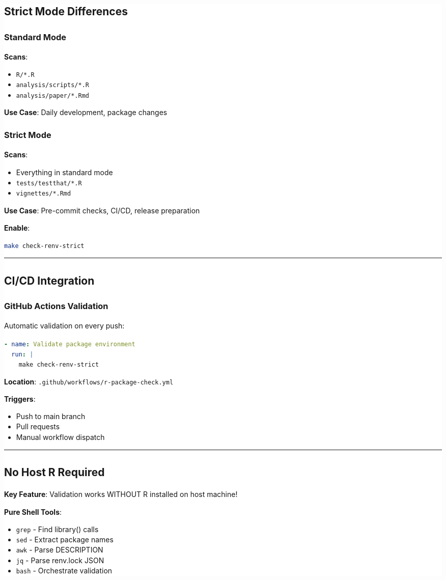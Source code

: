 
## Strict Mode Differences

### Standard Mode
**Scans**:
- `R/*.R`
- `analysis/scripts/*.R`
- `analysis/paper/*.Rmd`

**Use Case**: Daily development, package changes

### Strict Mode
**Scans**:
- Everything in standard mode
- `tests/testthat/*.R`
- `vignettes/*.Rmd`

**Use Case**: Pre-commit checks, CI/CD, release preparation

**Enable**:
```bash
make check-renv-strict
```

---

## CI/CD Integration

### GitHub Actions Validation

Automatic validation on every push:
```yaml
- name: Validate package environment
  run: |
    make check-renv-strict
```

**Location**: `.github/workflows/r-package-check.yml`

**Triggers**:
- Push to main branch
- Pull requests
- Manual workflow dispatch

---

## No Host R Required

**Key Feature**: Validation works WITHOUT R installed on host machine!

**Pure Shell Tools**:
- `grep` - Find library() calls
- `sed` - Extract package names
- `awk` - Parse DESCRIPTION
- `jq` - Parse renv.lock JSON
- `bash` - Orchestrate validation
